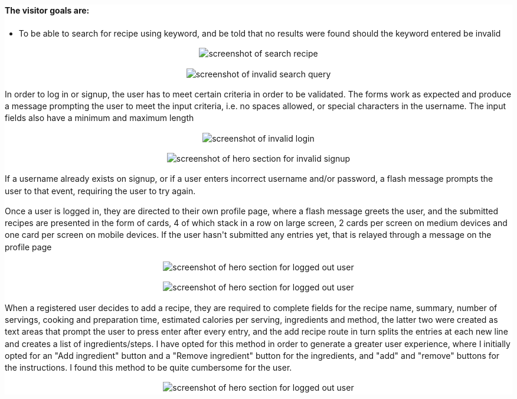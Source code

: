 #### The visitor goals are:

* To be able to search for recipe using keyword, and be told that no results were found should the keyword entered be invalid

<p align="center"> 
   <img src="static/img/search-query.png" alt="screenshot of search recipe"/> 
</p>

<p align="center"> 
   <img src="static/img/invalid-search.png" alt="screenshot of invalid search query"/> 
</p>

In order to log in or signup, the user has to meet certain criteria in order to be validated. The forms work as expected and produce a message prompting the user to meet the input criteria, i.e. no spaces allowed, or special characters in the username. The input fields also have a minimum and maximum length

<p align="center"> 
   <img src="static/img/invalid-login.png" alt="screenshot of invalid login"/> 
</p>

<p align="center"> 
   <img src="static/img/invalid-signup.png" alt="screenshot of hero section for invalid signup"/> 
</p>

If a username already exists on signup, or if a user enters incorrect username and/or password, a flash message prompts the user to that event, requiring the user to try again.


Once a user is logged in, they are directed to their own profile page, where a flash message greets the user, and the submitted recipes are presented in the form of cards, 4 of which stack in a row on large screen, 2 cards per screen on medium devices and one card per screen on mobile devices. If the user hasn't submitted any entries yet, that is relayed through a message on the profile page

<p align="center"> 
   <img src="static/img/profile.png" alt="screenshot of hero section for logged out user"/> 
</p>

<p align="center"> 
   <img src="static/img/profile-no-input.png" alt="screenshot of hero section for logged out user"/> 
</p>

When a registered user decides to add a recipe, they are required to complete fields for the recipe name, summary, number of servings, cooking and preparation time, estimated calories per serving, ingredients and method, the latter two were created as text areas that prompt the user to press enter after every entry, and the add recipe route in turn splits the entries at each new line and creates a list of ingredients/steps. I have opted for this method in order to generate a greater user experience, where I initially opted for an "Add ingredient" button and a "Remove ingredient" button for the ingredients, and "add" and "remove" buttons for the instructions. I found this method to be quite cumbersome for the user.

<p align="center"> 
   <img src="static/img/add-recipe1.png" alt="screenshot of hero section for logged out user"/> 
</p>
